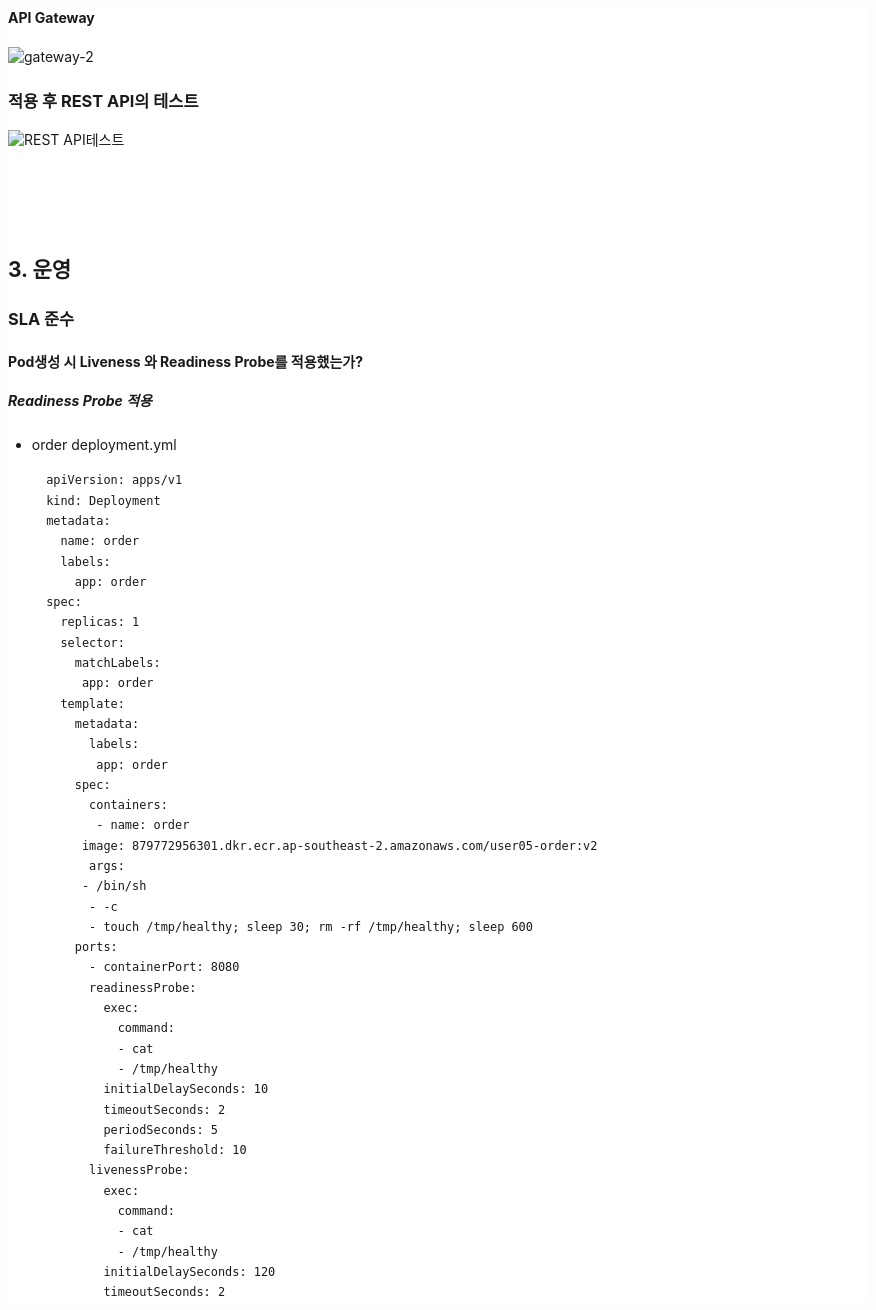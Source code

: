 #### API Gateway
<img width="900" alt="gateway-2" src="https://user-images.githubusercontent.com/45377807/125408133-8868e300-e3f5-11eb-94a3-cd97329c5a54.JPG"><br/>


### 적용 후 REST API의 테스트
<img width="300" alt="REST API테스트" src="https://user-images.githubusercontent.com/45377807/125294258-1645bf00-e35f-11eb-896e-31fb17193885.png"><br/>



<br/>
<br/>
<br/> 



## 3. 운영

### SLA 준수
#### Pod생성 시 Liveness 와 Readiness Probe를 적용했는가?
##### Readiness Probe 적용
- order deployment.yml

		apiVersion: apps/v1
		kind: Deployment
		metadata:
		  name: order
		  labels:
		    app: order
		spec:
		  replicas: 1
		  selector:
		    matchLabels:
		     app: order
		  template:
		    metadata:
		      labels:
		       app: order
		    spec:
		      containers:
		       - name: order
			 image: 879772956301.dkr.ecr.ap-southeast-2.amazonaws.com/user05-order:v2
			  args:
			 - /bin/sh
			  - -c
			  - touch /tmp/healthy; sleep 30; rm -rf /tmp/healthy; sleep 600
			ports:
			  - containerPort: 8080
			  readinessProbe:
			    exec:
			      command:
			      - cat
			      - /tmp/healthy
			    initialDelaySeconds: 10
			    timeoutSeconds: 2
			    periodSeconds: 5
			    failureThreshold: 10
			  livenessProbe:
			    exec:
			      command:
			      - cat
			      - /tmp/healthy
			    initialDelaySeconds: 120
			    timeoutSeconds: 2